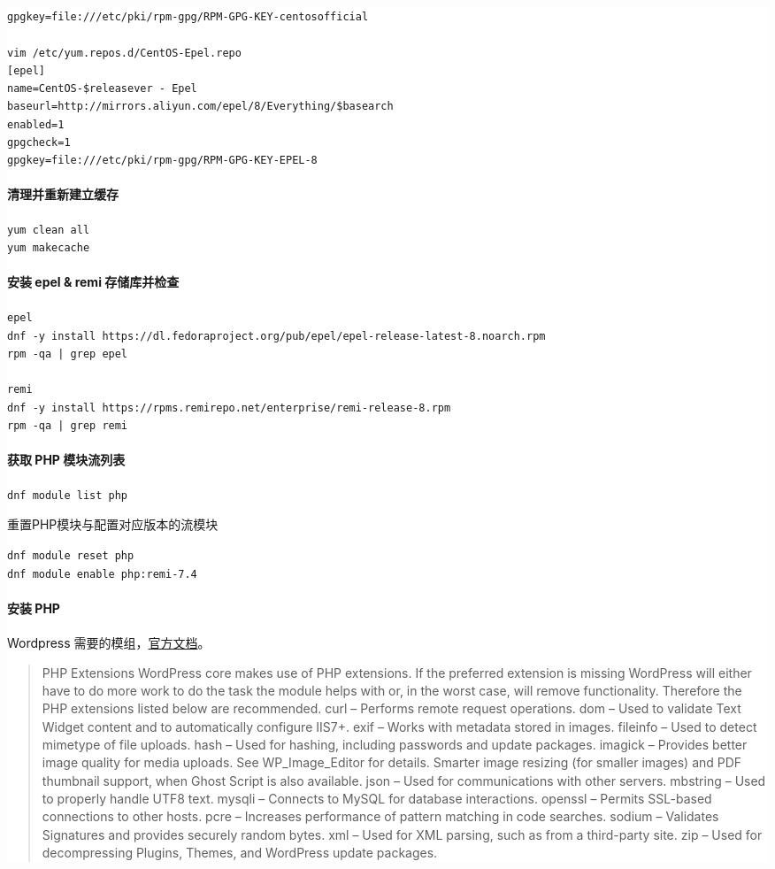 ```shell
gpgkey=file:///etc/pki/rpm-gpg/RPM-GPG-KEY-centosofficial

vim /etc/yum.repos.d/CentOS-Epel.repo
[epel]
name=CentOS-$releasever - Epel
baseurl=http://mirrors.aliyun.com/epel/8/Everything/$basearch
enabled=1
gpgcheck=1
gpgkey=file:///etc/pki/rpm-gpg/RPM-GPG-KEY-EPEL-8
```
#### 清理并重新建立缓存
```shell
yum clean all
yum makecache
```
#### 安装 epel & remi 存储库并检查
```shell
epel
dnf -y install https://dl.fedoraproject.org/pub/epel/epel-release-latest-8.noarch.rpm
rpm -qa | grep epel

remi
dnf -y install https://rpms.remirepo.net/enterprise/remi-release-8.rpm
rpm -qa | grep remi
```
#### 获取 PHP 模块流列表
```shell
dnf module list php
```
重置PHP模块与配置对应版本的流模块
```shell
dnf module reset php
dnf module enable php:remi-7.4
```

#### 安装 PHP
Wordpress 需要的模组，[官方文档](https://make.wordpress.org/hosting/handbook/server-environment/#php-extensions)。
>PHP Extensions
WordPress core makes use of PHP extensions. If the preferred extension is missing WordPress will either have to do more work to do the task the module helps with or, in the worst case, will remove functionality. Therefore the PHP extensions listed below are recommended.
curl – Performs remote request operations.
dom – Used to validate Text Widget content and to automatically configure IIS7+.
exif – Works with metadata stored in images.
fileinfo – Used to detect mimetype of file uploads.
hash – Used for hashing, including passwords and update packages.
imagick – Provides better image quality for media uploads. See WP_Image_Editor for details. Smarter image resizing (for smaller images) and PDF thumbnail support, when Ghost Script is also available.
json – Used for communications with other servers.
mbstring – Used to properly handle UTF8 text.
mysqli – Connects to MySQL for database interactions.
openssl – Permits SSL-based connections to other hosts.
pcre – Increases performance of pattern matching in code searches.
sodium – Validates Signatures and provides securely random bytes.
xml – Used for XML parsing, such as from a third-party site.
zip – Used for decompressing Plugins, Themes, and WordPress update packages.
